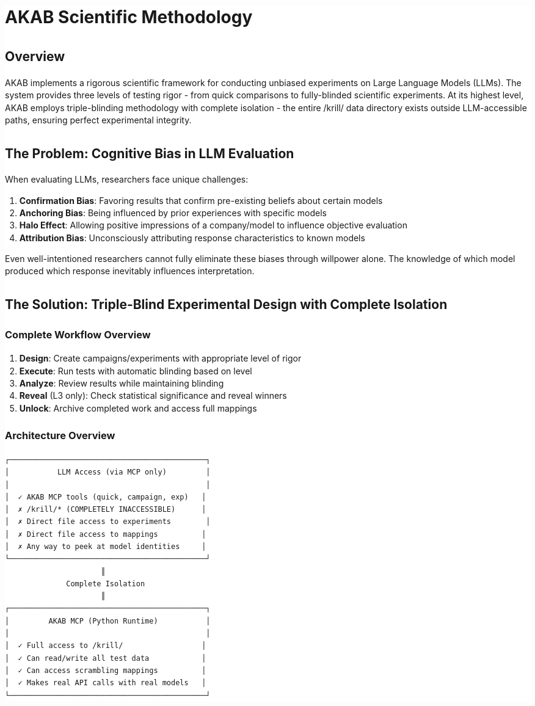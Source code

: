 # AKAB Scientific Methodology

## Overview

AKAB implements a rigorous scientific framework for conducting unbiased experiments on Large Language Models (LLMs). The system provides three levels of testing rigor - from quick comparisons to fully-blinded scientific experiments. At its highest level, AKAB employs triple-blinding methodology with complete isolation - the entire /krill/ data directory exists outside LLM-accessible paths, ensuring perfect experimental integrity.

## The Problem: Cognitive Bias in LLM Evaluation

When evaluating LLMs, researchers face unique challenges:

1. **Confirmation Bias**: Favoring results that confirm pre-existing beliefs about certain models
2. **Anchoring Bias**: Being influenced by prior experiences with specific models
3. **Halo Effect**: Allowing positive impressions of a company/model to influence objective evaluation
4. **Attribution Bias**: Unconsciously attributing response characteristics to known models

Even well-intentioned researchers cannot fully eliminate these biases through willpower alone. The knowledge of which model produced which response inevitably influences interpretation.

## The Solution: Triple-Blind Experimental Design with Complete Isolation

### Complete Workflow Overview

1. **Design**: Create campaigns/experiments with appropriate level of rigor
2. **Execute**: Run tests with automatic blinding based on level
3. **Analyze**: Review results while maintaining blinding
4. **Reveal** (L3 only): Check statistical significance and reveal winners
5. **Unlock**: Archive completed work and access full mappings

### Architecture Overview

```
┌─────────────────────────────────────────────┐
│           LLM Access (via MCP only)         │
│                                             │
│  ✓ AKAB MCP tools (quick, campaign, exp)   │
│  ✗ /krill/* (COMPLETELY INACCESSIBLE)      │
│  ✗ Direct file access to experiments        │
│  ✗ Direct file access to mappings          │
│  ✗ Any way to peek at model identities     │
└─────────────────────────────────────────────┘
                      ║
              Complete Isolation
                      ║
┌─────────────────────────────────────────────┐
│         AKAB MCP (Python Runtime)           │
│                                             │
│  ✓ Full access to /krill/                  │
│  ✓ Can read/write all test data            │
│  ✓ Can access scrambling mappings          │
│  ✓ Makes real API calls with real models   │
└─────────────────────────────────────────────┘
```
